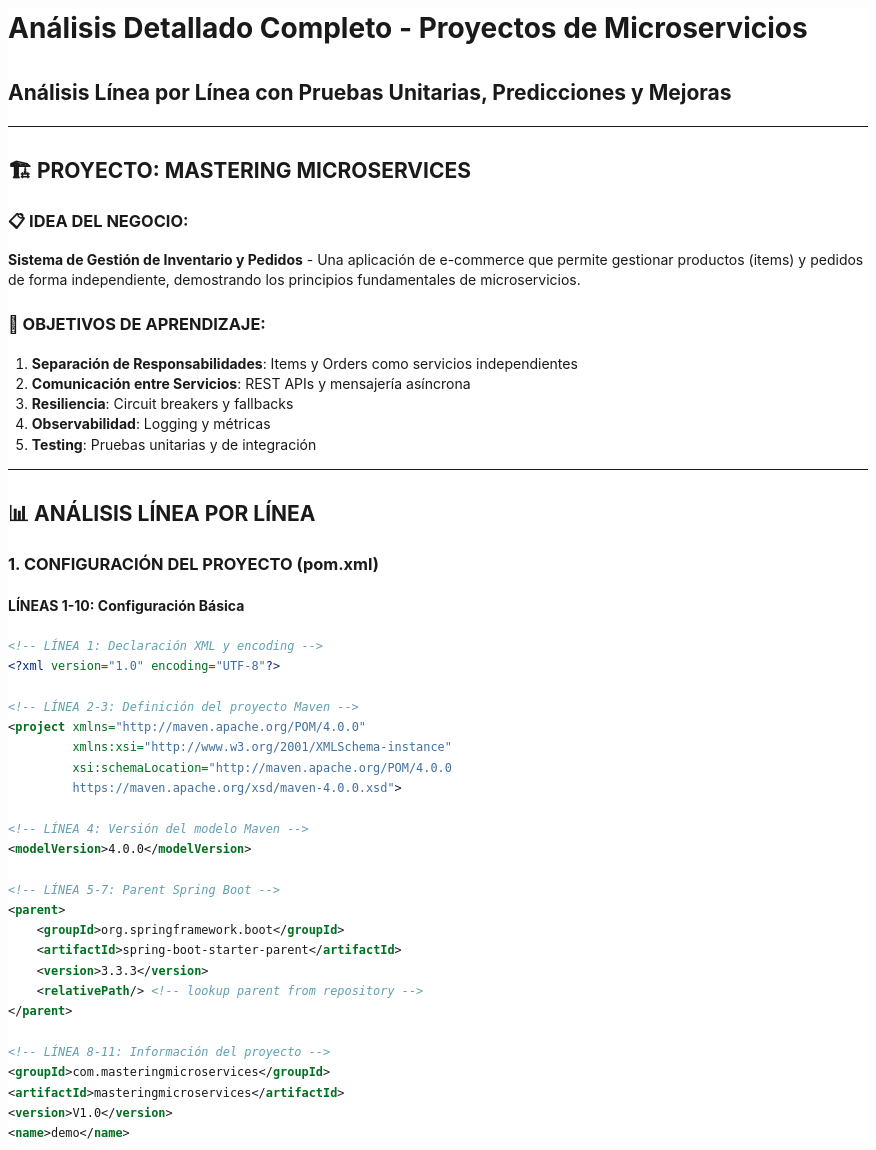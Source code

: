 # Análisis Detallado Completo - Proyectos de Microservicios
## Análisis Línea por Línea con Pruebas Unitarias, Predicciones y Mejoras

---

## 🏗️ **PROYECTO: MASTERING MICROSERVICES**

### **📋 IDEA DEL NEGOCIO:**
**Sistema de Gestión de Inventario y Pedidos** - Una aplicación de e-commerce que permite gestionar productos (items) y pedidos de forma independiente, demostrando los principios fundamentales de microservicios.

### **🎯 OBJETIVOS DE APRENDIZAJE:**
1. **Separación de Responsabilidades**: Items y Orders como servicios independientes
2. **Comunicación entre Servicios**: REST APIs y mensajería asíncrona
3. **Resiliencia**: Circuit breakers y fallbacks
4. **Observabilidad**: Logging y métricas
5. **Testing**: Pruebas unitarias y de integración

---

## 📊 **ANÁLISIS LÍNEA POR LÍNEA**

### **1. CONFIGURACIÓN DEL PROYECTO (pom.xml)**

#### **LÍNEAS 1-10: Configuración Básica**
```xml
<!-- LÍNEA 1: Declaración XML y encoding -->
<?xml version="1.0" encoding="UTF-8"?>

<!-- LÍNEA 2-3: Definición del proyecto Maven -->
<project xmlns="http://maven.apache.org/POM/4.0.0" 
         xmlns:xsi="http://www.w3.org/2001/XMLSchema-instance"
         xsi:schemaLocation="http://maven.apache.org/POM/4.0.0 
         https://maven.apache.org/xsd/maven-4.0.0.xsd">

<!-- LÍNEA 4: Versión del modelo Maven -->
<modelVersion>4.0.0</modelVersion>

<!-- LÍNEA 5-7: Parent Spring Boot -->
<parent>
    <groupId>org.springframework.boot</groupId>
    <artifactId>spring-boot-starter-parent</artifactId>
    <version>3.3.3</version>
    <relativePath/> <!-- lookup parent from repository -->
</parent>

<!-- LÍNEA 8-11: Información del proyecto -->
<groupId>com.masteringmicroservices</groupId>
<artifactId>masteringmicroservices</artifactId>
<version>V1.0</version>
<name>demo</name>
```
